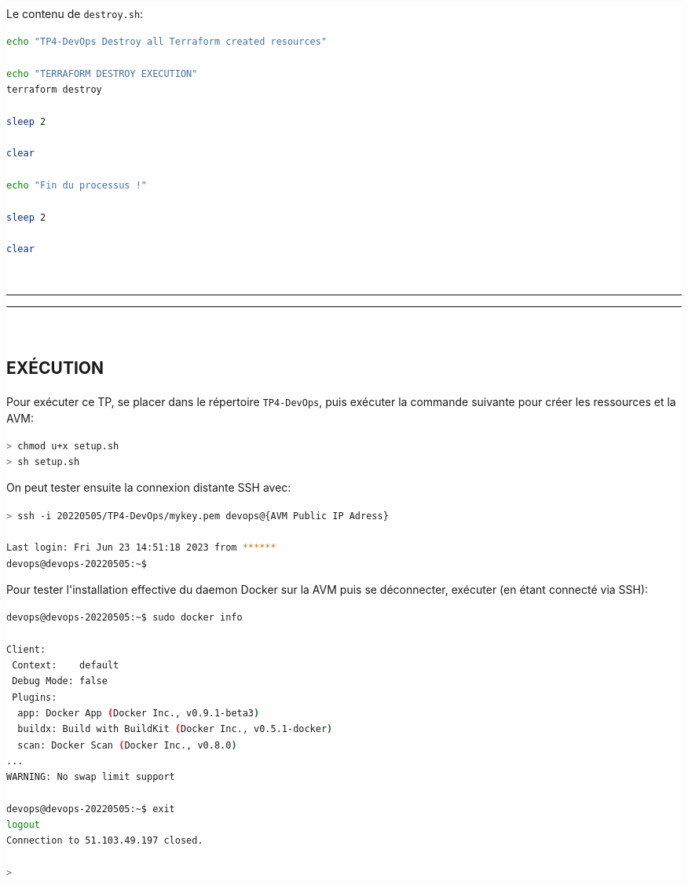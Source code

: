 Le contenu de `destroy.sh`:
```sh
echo "TP4-DevOps Destroy all Terraform created resources"

echo "TERRAFORM DESTROY EXECUTION"
terraform destroy

sleep 2

clear

echo "Fin du processus !"

sleep 2

clear
```
<br />

***
***
<br />

## **EXÉCUTION**
Pour exécuter ce TP, se placer dans le répertoire `TP4-DevOps`, puis exécuter la commande suivante pour créer les ressources et la AVM:

```sh
> chmod u+x setup.sh
> sh setup.sh
```

On peut tester ensuite la connexion distante SSH avec:

```sh
> ssh -i 20220505/TP4-DevOps/mykey.pem devops@{AVM Public IP Adress}

Last login: Fri Jun 23 14:51:18 2023 from ******
devops@devops-20220505:~$
```

Pour tester l'installation effective du daemon Docker sur la AVM puis se déconnecter, exécuter (en étant connecté via SSH):

```sh
devops@devops-20220505:~$ sudo docker info

Client:
 Context:    default
 Debug Mode: false
 Plugins:
  app: Docker App (Docker Inc., v0.9.1-beta3)
  buildx: Build with BuildKit (Docker Inc., v0.5.1-docker)
  scan: Docker Scan (Docker Inc., v0.8.0)
...
WARNING: No swap limit support

devops@devops-20220505:~$ exit
logout
Connection to 51.103.49.197 closed.

>
```
